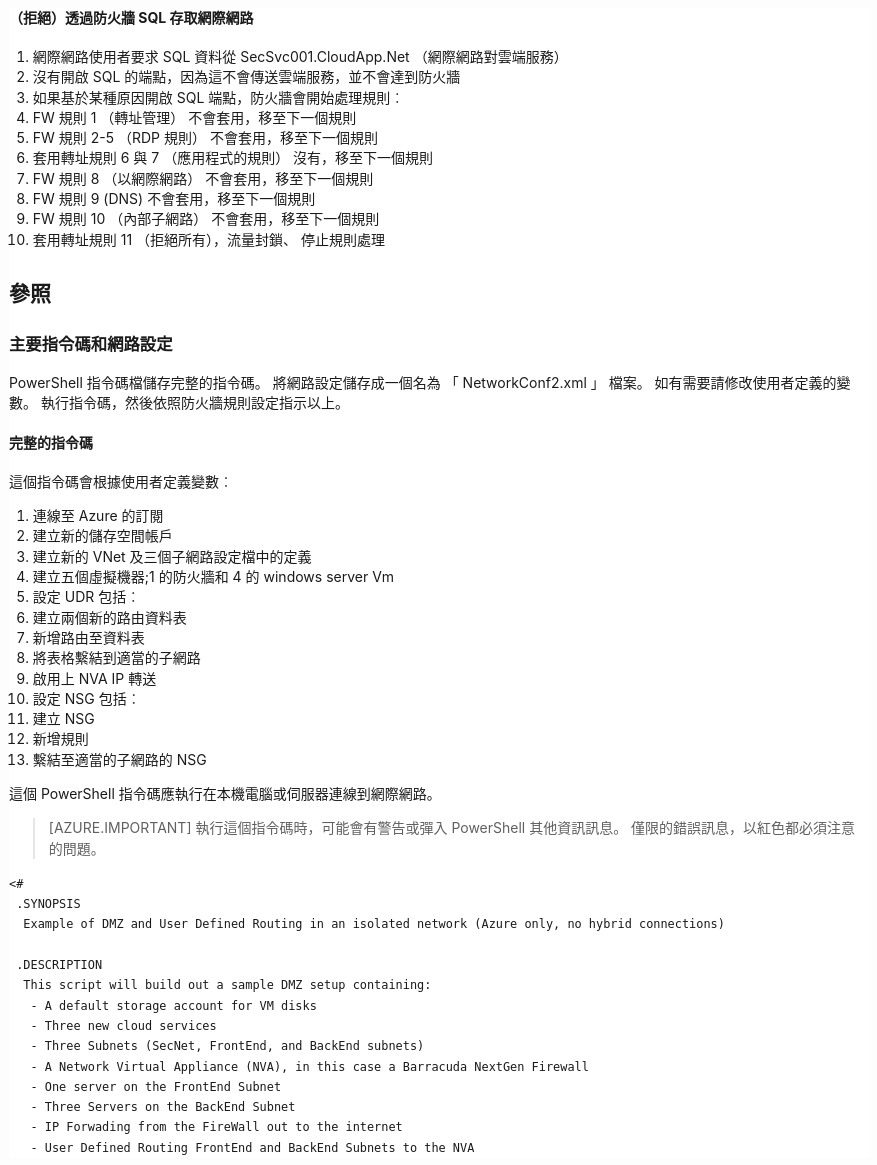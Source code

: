 #### <a name="denied-internet-to-sql-access-through-firewall"></a>（拒絕）透過防火牆 SQL 存取網際網路
1.  網際網路使用者要求 SQL 資料從 SecSvc001.CloudApp.Net （網際網路對雲端服務）
2.  沒有開啟 SQL 的端點，因為這不會傳送雲端服務，並不會達到防火牆
3.  如果基於某種原因開啟 SQL 端點，防火牆會開始處理規則︰
  1.    FW 規則 1 （轉址管理） 不會套用，移至下一個規則
  2.    FW 規則 2-5 （RDP 規則） 不會套用，移至下一個規則
  3.    套用轉址規則 6 與 7 （應用程式的規則） 沒有，移至下一個規則
  4.    FW 規則 8 （以網際網路） 不會套用，移至下一個規則
  5.    FW 規則 9 (DNS) 不會套用，移至下一個規則
  6.    FW 規則 10 （內部子網路） 不會套用，移至下一個規則
  7.    套用轉址規則 11 （拒絕所有），流量封鎖、 停止規則處理


## <a name="references"></a>參照
### <a name="main-script-and-network-config"></a>主要指令碼和網路設定
PowerShell 指令碼檔儲存完整的指令碼。 將網路設定儲存成一個名為 「 NetworkConf2.xml 」 檔案。
如有需要請修改使用者定義的變數。 執行指令碼，然後依照防火牆規則設定指示以上。

#### <a name="full-script"></a>完整的指令碼
這個指令碼會根據使用者定義變數︰

1.  連線至 Azure 的訂閱
2.  建立新的儲存空間帳戶
3.  建立新的 VNet 及三個子網路設定檔中的定義
4.  建立五個虛擬機器;1 的防火牆和 4 的 windows server Vm
5.  設定 UDR 包括︰
  1.    建立兩個新的路由資料表
  2.    新增路由至資料表
  3.    將表格繫結到適當的子網路
6.  啟用上 NVA IP 轉送
7.  設定 NSG 包括︰
  1.    建立 NSG
  2.    新增規則
  3.    繫結至適當的子網路的 NSG

這個 PowerShell 指令碼應執行在本機電腦或伺服器連線到網際網路。

>[AZURE.IMPORTANT] 執行這個指令碼時，可能會有警告或彈入 PowerShell 其他資訊訊息。 僅限的錯誤訊息，以紅色都必須注意的問題。

    <# 
     .SYNOPSIS
      Example of DMZ and User Defined Routing in an isolated network (Azure only, no hybrid connections)
    
     .DESCRIPTION
      This script will build out a sample DMZ setup containing:
       - A default storage account for VM disks
       - Three new cloud services
       - Three Subnets (SecNet, FrontEnd, and BackEnd subnets)
       - A Network Virtual Appliance (NVA), in this case a Barracuda NextGen Firewall
       - One server on the FrontEnd Subnet
       - Three Servers on the BackEnd Subnet
       - IP Forwading from the FireWall out to the internet
       - User Defined Routing FrontEnd and BackEnd Subnets to the NVA
    

[1]: ./media/virtual-networks-dmz-nsg-fw-udr-asm/example3design.png "雙向 DMZ NVA、 NSG，與 UDR"
[2]: ./media/virtual-networks-dmz-nsg-fw-udr-asm/example3firewalllogical.png "邏輯檢視的防火牆規則"
[3]: ./media/virtual-networks-dmz-nsg-fw-udr-asm/createnetworkobjectfrontend.png "建立主選單網路物件"
[4]: ./media/virtual-networks-dmz-nsg-fw-udr-asm/createnetworkobjectdns.png "建立 DNS 伺服器物件"
[5]: ./media/virtual-networks-dmz-nsg-fw-udr-asm/createnetworkobjectrdpa.png "預設 RDP 規則的複本"
[6]: ./media/virtual-networks-dmz-nsg-fw-udr-asm/createnetworkobjectrdpb.png "AppVM01 規則"
[7]: ./media/virtual-networks-dmz-nsg-fw-udr-asm/iconapplicationredirect.png "應用程式 [重新導向] 圖示"
[8]: ./media/virtual-networks-dmz-nsg-fw-udr-asm/icondestinationnat.png "目的地 NAT 圖示"
[9]: ./media/virtual-networks-dmz-nsg-fw-udr-asm/iconpass.png "傳送圖示"
[10]: ./media/virtual-networks-dmz-nsg-fw-udr-asm/rulefirewall.png "防火牆管理規則"
[11]: ./media/virtual-networks-dmz-nsg-fw-udr-asm/rulerdp.png "防火牆 RDP 規則"
[12]: ./media/virtual-networks-dmz-nsg-fw-udr-asm/ruleweb.png "防火牆網頁規則"
[13]: ./media/virtual-networks-dmz-nsg-fw-udr-asm/ruleappvm01.png "防火牆 AppVM01 規則"
[14]: ./media/virtual-networks-dmz-nsg-fw-udr-asm/ruleoutbound.png "防火牆輸出規則"
[15]: ./media/virtual-networks-dmz-nsg-fw-udr-asm/ruledns.png "防火牆 DNS 規則"
[16]: ./media/virtual-networks-dmz-nsg-fw-udr-asm/ruleintravnet.png "防火牆內部 VNet 規則"
[17]: ./media/virtual-networks-dmz-nsg-fw-udr-asm/ruledeny.png "防火牆拒絕規則"
[18]: ./media/virtual-networks-dmz-nsg-fw-udr-asm/firewallruleactivate.png "防火牆規則啟動"
[HOME]: ../best-practices-network-security.md
[SampleApp]: ./virtual-networks-sample-app.md